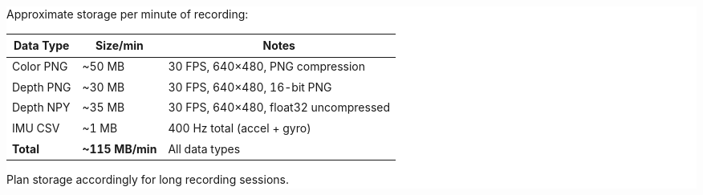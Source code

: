 Approximate storage per minute of recording:

| Data Type | Size/min | Notes |
|-----------|----------|-------|
| Color PNG | ~50 MB | 30 FPS, 640×480, PNG compression |
| Depth PNG | ~30 MB | 30 FPS, 640×480, 16-bit PNG |
| Depth NPY | ~35 MB | 30 FPS, 640×480, float32 uncompressed |
| IMU CSV | ~1 MB | 400 Hz total (accel + gyro) |
| **Total** | **~115 MB/min** | All data types |

Plan storage accordingly for long recording sessions.
